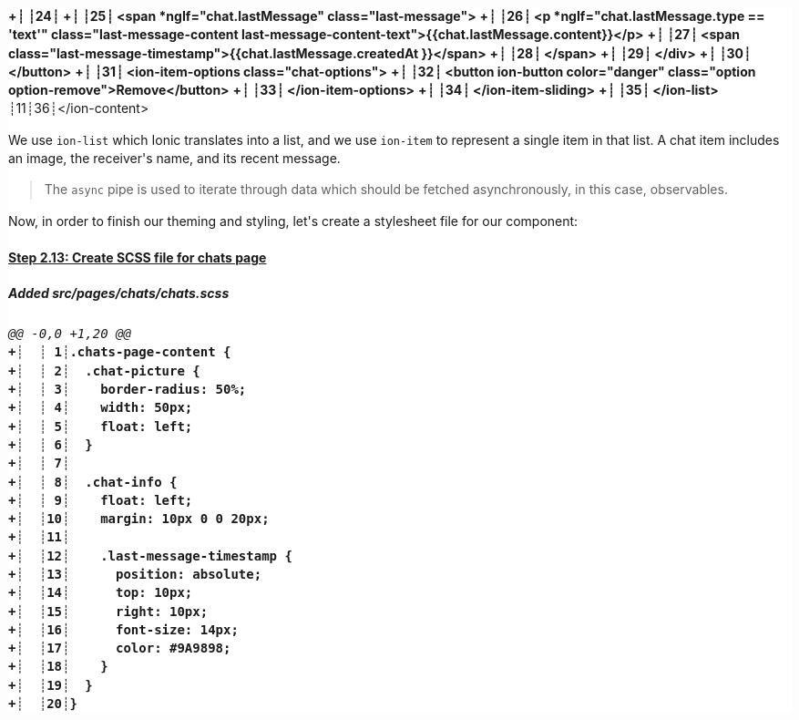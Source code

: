<b>+┊  ┊24┊</b>
<b>+┊  ┊25┊          &lt;span *ngIf&#x3D;&quot;chat.lastMessage&quot; class&#x3D;&quot;last-message&quot;&gt;</b>
<b>+┊  ┊26┊            &lt;p *ngIf&#x3D;&quot;chat.lastMessage.type &#x3D;&#x3D; &#x27;text&#x27;&quot; class&#x3D;&quot;last-message-content last-message-content-text&quot;&gt;{{chat.lastMessage.content}}&lt;/p&gt;</b>
<b>+┊  ┊27┊            &lt;span class&#x3D;&quot;last-message-timestamp&quot;&gt;{{chat.lastMessage.createdAt }}&lt;/span&gt;</b>
<b>+┊  ┊28┊          &lt;/span&gt;</b>
<b>+┊  ┊29┊        &lt;/div&gt;</b>
<b>+┊  ┊30┊      &lt;/button&gt;</b>
<b>+┊  ┊31┊      &lt;ion-item-options class&#x3D;&quot;chat-options&quot;&gt;</b>
<b>+┊  ┊32┊        &lt;button ion-button color&#x3D;&quot;danger&quot; class&#x3D;&quot;option option-remove&quot;&gt;Remove&lt;/button&gt;</b>
<b>+┊  ┊33┊      &lt;/ion-item-options&gt;</b>
<b>+┊  ┊34┊    &lt;/ion-item-sliding&gt;</b>
<b>+┊  ┊35┊  &lt;/ion-list&gt;</b>
 ┊11┊36┊&lt;/ion-content&gt;
</pre>

[}]: #

We use `ion-list` which Ionic translates into a list, and we use `ion-item` to represent a single item in that list. A chat item includes an image, the receiver's name, and its recent message.

> The `async` pipe is used to iterate through data which should be fetched asynchronously, in this case, observables.

Now, in order to finish our theming and styling, let's create a stylesheet file for our component:

[{]: <helper> (diffStep 2.13)

#### [Step 2.13: Create SCSS file for chats page](https://github.com/Urigo/Ionic2CLI-Meteor-WhatsApp/commit/0f0fe3d)

##### Added src&#x2F;pages&#x2F;chats&#x2F;chats.scss
<pre>
<i>@@ -0,0 +1,20 @@</i>
<b>+┊  ┊ 1┊.chats-page-content {</b>
<b>+┊  ┊ 2┊  .chat-picture {</b>
<b>+┊  ┊ 3┊    border-radius: 50%;</b>
<b>+┊  ┊ 4┊    width: 50px;</b>
<b>+┊  ┊ 5┊    float: left;</b>
<b>+┊  ┊ 6┊  }</b>
<b>+┊  ┊ 7┊</b>
<b>+┊  ┊ 8┊  .chat-info {</b>
<b>+┊  ┊ 9┊    float: left;</b>
<b>+┊  ┊10┊    margin: 10px 0 0 20px;</b>
<b>+┊  ┊11┊</b>
<b>+┊  ┊12┊    .last-message-timestamp {</b>
<b>+┊  ┊13┊      position: absolute;</b>
<b>+┊  ┊14┊      top: 10px;</b>
<b>+┊  ┊15┊      right: 10px;</b>
<b>+┊  ┊16┊      font-size: 14px;</b>
<b>+┊  ┊17┊      color: #9A9898;</b>
<b>+┊  ┊18┊    }</b>
<b>+┊  ┊19┊  }</b>
<b>+┊  ┊20┊}</b>
</pre>


[{]: <helper> (diffStep 2.2)
[{]: <helper> (diffStep 2.3)
[{]: <helper> (diffStep 2.4)
[{]: <helper> (diffStep 2.5)
[{]: <helper> (diffStep 2.6)
[{]: <helper> (diffStep 2.7)
[{]: <helper> (diffStep 2.9)
[{]: <helper> (diffStep 2.1)
[{]: <helper> (diffStep 2.11)
[{]: <helper> (diffStep 2.12)
[{]: <helper> (diffStep 2.15)
[{]: <helper> (diffStep 2.16)
[{]: <helper> (diffStep 2.17)
[{]: <helper> (diffStep 2.18)
[{]: <helper> (navStep nextRef="https://angular-meteor.com/tutorials/whatsapp2/ionic/rxjs" prevRef="https://angular-meteor.com/tutorials/whatsapp2/ionic/setup")